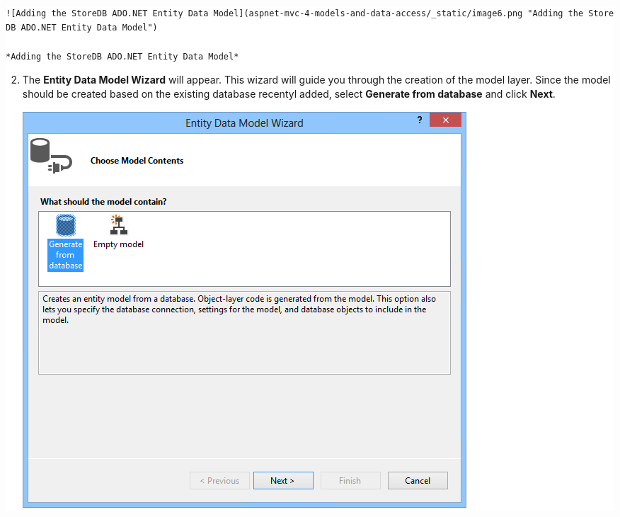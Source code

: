     ![Adding the StoreDB ADO.NET Entity Data Model](aspnet-mvc-4-models-and-data-access/_static/image6.png "Adding the StoreDB ADO.NET Entity Data Model")

    *Adding the StoreDB ADO.NET Entity Data Model*
2. The **Entity Data Model Wizard** will appear. This wizard will guide you through the creation of the model layer. Since the model should be created based on the existing database recentyl added, select **Generate from database** and click **Next**.

    ![Choosing the model content](aspnet-mvc-4-models-and-data-access/_static/image7.png "Choosing the model content")
